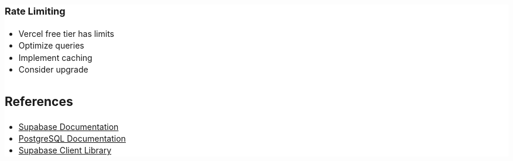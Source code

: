 ### Rate Limiting
- Vercel free tier has limits
- Optimize queries
- Implement caching
- Consider upgrade

## References

- [Supabase Documentation](https://supabase.com/docs)
- [PostgreSQL Documentation](https://www.postgresql.org/docs/)
- [Supabase Client Library](https://supabase.com/docs/reference/javascript/introduction)
